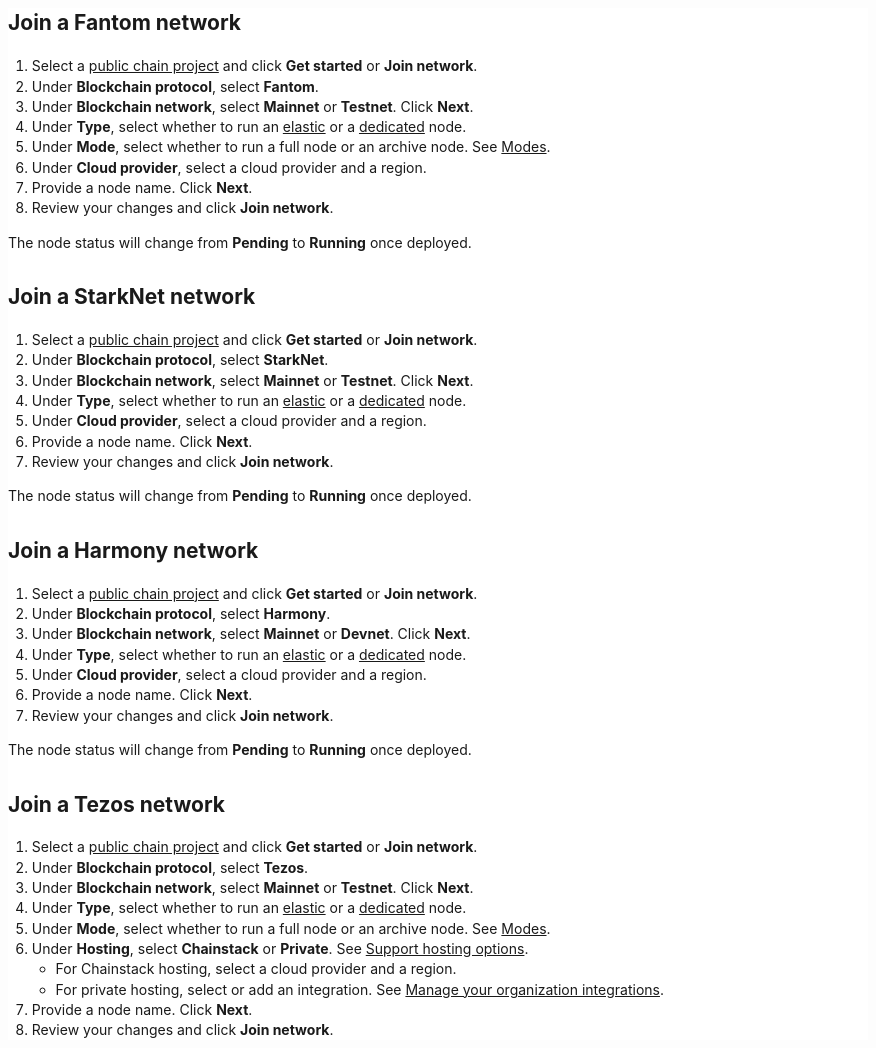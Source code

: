 ## Join a Fantom network

1. Select a [public chain project](/glossary/public-chain-project) and click **Get started** or **Join network**.
1. Under **Blockchain protocol**, select **Fantom**.
1. Under **Blockchain network**, select **Mainnet** or **Testnet**. Click **Next**.
1. Under **Type**, select whether to run an [elastic](/glossary/elastic-node) or a [dedicated](/glossary/dedicated-node) node.
1. Under **Mode**, select whether to run a full node or an archive node. See [Modes](/operations/fantom/modes).
1. Under **Cloud provider**, select a cloud provider and a region.
1. Provide a node name. Click **Next**.
1. Review your changes and click **Join network**.

The node status will change from **Pending** to **Running** once deployed.

## Join a StarkNet network

1. Select a [public chain project](/glossary/public-chain-project) and click **Get started** or **Join network**.
1. Under **Blockchain protocol**, select **StarkNet**.
1. Under **Blockchain network**, select **Mainnet** or **Testnet**. Click **Next**.
1. Under **Type**, select whether to run an [elastic](/glossary/elastic-node) or a [dedicated](/glossary/dedicated-node) node.
1. Under **Cloud provider**, select a cloud provider and a region.
1. Provide a node name. Click **Next**.
1. Review your changes and click **Join network**.

The node status will change from **Pending** to **Running** once deployed.

## Join a Harmony network

1. Select a [public chain project](/glossary/public-chain-project) and click **Get started** or **Join network**.
1. Under **Blockchain protocol**, select **Harmony**.
1. Under **Blockchain network**, select **Mainnet** or **Devnet**. Click **Next**.
1. Under **Type**, select whether to run an [elastic](/glossary/elastic-node) or a [dedicated](/glossary/dedicated-node) node.
1. Under **Cloud provider**, select a cloud provider and a region.
1. Provide a node name. Click **Next**.
1. Review your changes and click **Join network**.

The node status will change from **Pending** to **Running** once deployed.

## Join a Tezos network

1. Select a [public chain project](/glossary/public-chain-project) and click **Get started** or **Join network**.
1. Under **Blockchain protocol**, select **Tezos**.
1. Under **Blockchain network**, select **Mainnet** or **Testnet**. Click **Next**.
1. Under **Type**, select whether to run an [elastic](/glossary/elastic-node) or a [dedicated](/glossary/dedicated-node) node.
1. Under **Mode**, select whether to run a full node or an archive node. See [Modes](/operations/fantom/modes).
1. Under **Hosting**, select **Chainstack** or **Private**. See [Support hosting options](/platform/supported-hosting-options).
	* For Chainstack hosting, select a cloud provider and a region.
	* For private hosting, select or add an integration. See [Manage your organization integrations](/platform/manage-your-organization-integrations).
1. Provide a node name. Click **Next**.
1. Review your changes and click **Join network**.
